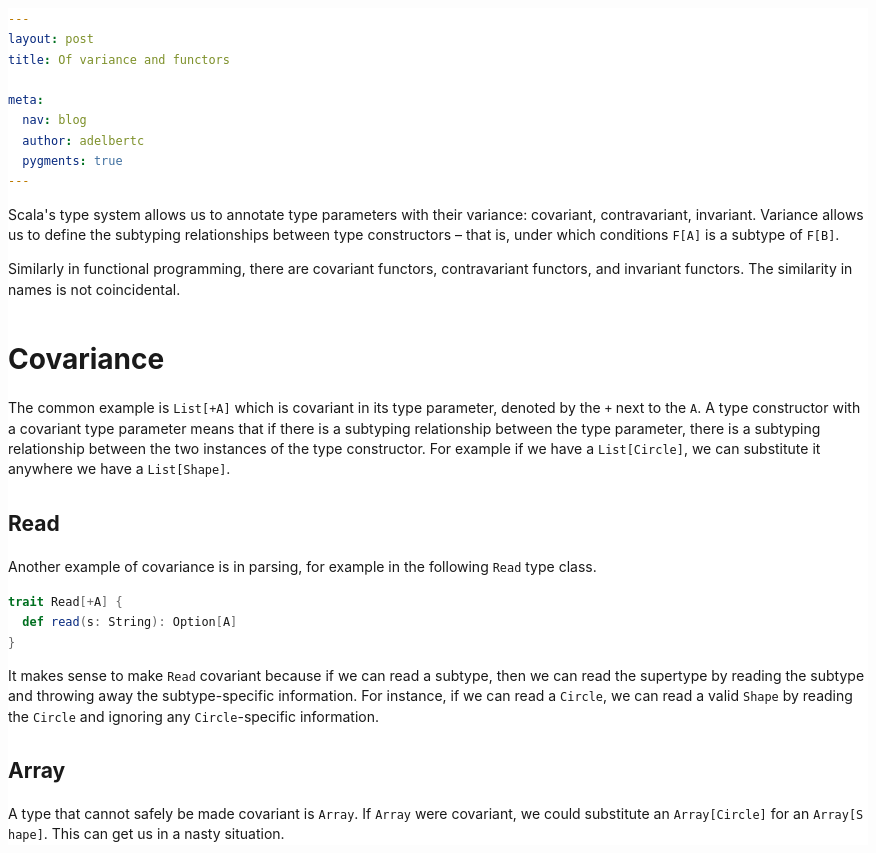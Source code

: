 ```yaml
---
layout: post
title: Of variance and functors

meta:
  nav: blog
  author: adelbertc
  pygments: true
---
```

Scala's type system allows us to annotate type parameters with their variance: covariant, contravariant, invariant.
Variance allows us to define the subtyping relationships between type constructors – that is, under which
conditions `F[A]` is a subtype of `F[B]`.

Similarly in functional programming, there are covariant functors, contravariant functors, and invariant functors. The
similarity in names is not coincidental.

# Covariance
The common example is `List[+A]` which is covariant in its type parameter, denoted by the `+` next to the `A`.
A type constructor with a covariant type parameter means that if there is a subtyping relationship between the
type parameter, there is a subtyping relationship between the two instances of the type constructor.
For example if we have a `List[Circle]`, we can substitute it anywhere we have a `List[Shape]`.

## Read
Another example of covariance is in parsing, for example in the following `Read` type class.

```scala
trait Read[+A] {
  def read(s: String): Option[A]
}
```

It makes sense to make `Read` covariant because if we can read a subtype, then we can read the supertype by
reading the subtype and throwing away the subtype-specific information. For instance, if we can read a
`Circle`, we can read a valid `Shape` by reading the `Circle` and ignoring any `Circle`-specific information.

## Array
A type that cannot safely be made covariant is `Array`. If `Array` were covariant, we could substitute
an `Array[Circle]` for an `Array[Shape]`. This can get us in a nasty situation.
